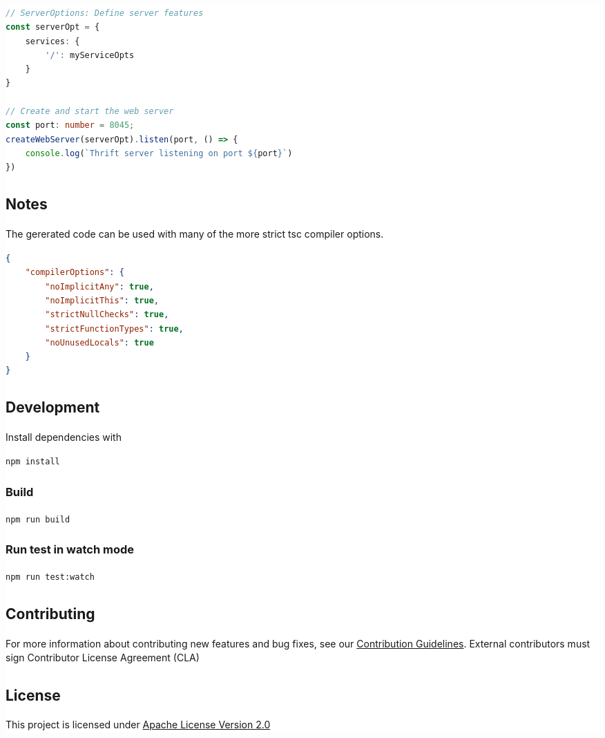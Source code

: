 ```typescript
// ServerOptions: Define server features
const serverOpt = {
    services: {
        '/': myServiceOpts
    }
}

// Create and start the web server
const port: number = 8045;
createWebServer(serverOpt).listen(port, () => {
    console.log(`Thrift server listening on port ${port}`)
})
```

## Notes

The gererated code can be used with many of the more strict tsc compiler options.

```json
{
    "compilerOptions": {
        "noImplicitAny": true,
        "noImplicitThis": true,
        "strictNullChecks": true,
        "strictFunctionTypes": true,
        "noUnusedLocals": true
    }
}
```

## Development

Install dependencies with

```sh
npm install
```

### Build

```sh
npm run build
```

### Run test in watch mode

```sh
npm run test:watch
```

## Contributing

For more information about contributing new features and bug fixes, see our [Contribution Guidelines](https://github.com/creditkarma/CONTRIBUTING.md).
External contributors must sign Contributor License Agreement (CLA)

## License

This project is licensed under [Apache License Version 2.0](./LICENSE)
